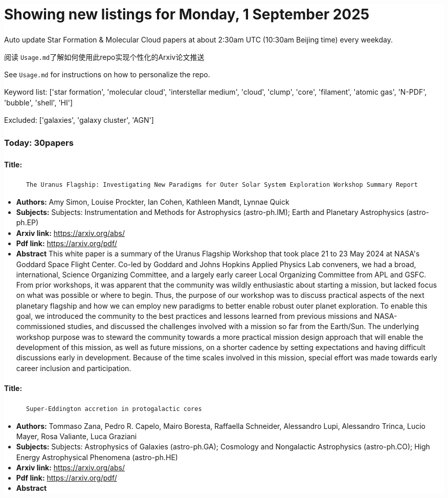 # Showing new listings for Monday, 1 September 2025
Auto update Star Formation & Molecular Cloud papers at about 2:30am UTC (10:30am Beijing time) every weekday.


阅读 `Usage.md`了解如何使用此repo实现个性化的Arxiv论文推送

See `Usage.md` for instructions on how to personalize the repo. 


Keyword list: ['star formation', 'molecular cloud', 'interstellar medium', 'cloud', 'clump', 'core', 'filament', 'atomic gas', 'N-PDF', 'bubble', 'shell', 'HI']


Excluded: ['galaxies', 'galaxy cluster', 'AGN']


### Today: 30papers 
#### Title:
          The Uranus Flagship: Investigating New Paradigms for Outer Solar System Exploration Workshop Summary Report
 - **Authors:** Amy Simon, Louise Prockter, Ian Cohen, Kathleen Mandt, Lynnae Quick
 - **Subjects:** Subjects:
Instrumentation and Methods for Astrophysics (astro-ph.IM); Earth and Planetary Astrophysics (astro-ph.EP)
 - **Arxiv link:** https://arxiv.org/abs/
 - **Pdf link:** https://arxiv.org/pdf/
 - **Abstract**
 This white paper is a summary of the Uranus Flagship Workshop that took place 21 to 23 May 2024 at NASA's Goddard Space Flight Center. Co-led by Goddard and Johns Hopkins Applied Physics Lab conveners, we had a broad, international, Science Organizing Committee, and a largely early career Local Organizing Committee from APL and GSFC. From prior workshops, it was apparent that the community was wildly enthusiastic about starting a mission, but lacked focus on what was possible or where to begin. Thus, the purpose of our workshop was to discuss practical aspects of the next planetary flagship and how we can employ new paradigms to better enable robust outer planet exploration. To enable this goal, we introduced the community to the best practices and lessons learned from previous missions and NASA-commissioned studies, and discussed the challenges involved with a mission so far from the Earth/Sun. The underlying workshop purpose was to steward the community towards a more practical mission design approach that will enable the development of this mission, as well as future missions, on a shorter cadence by setting expectations and having difficult discussions early in development. Because of the time scales involved in this mission, special effort was made towards early career inclusion and participation.
#### Title:
          Super-Eddington accretion in protogalactic cores
 - **Authors:** Tommaso Zana, Pedro R. Capelo, Mairo Boresta, Raffaella Schneider, Alessandro Lupi, Alessandro Trinca, Lucio Mayer, Rosa Valiante, Luca Graziani
 - **Subjects:** Subjects:
Astrophysics of Galaxies (astro-ph.GA); Cosmology and Nongalactic Astrophysics (astro-ph.CO); High Energy Astrophysical Phenomena (astro-ph.HE)
 - **Arxiv link:** https://arxiv.org/abs/
 - **Pdf link:** https://arxiv.org/pdf/
 - **Abstract**